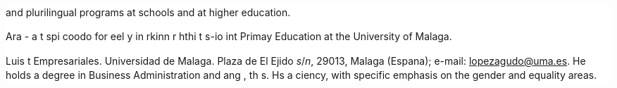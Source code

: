 and plurilingual programs at schools and at higher education.

Ara - a      t spi coodo for eel y  in     rkinn r hthi t s-io int   Primay Education at the University of Malaga.

Luis  t Empresariales. Universidad de Malaga. Plaza de El Ejido $s / n ,$ 29013, Malaga (Espana); e-mail: lopezagudo@uma.es. He holds a degree in Business Administration and ang  ,   th     s. Hs  a ciency, with specific emphasis on the gender and equality areas.